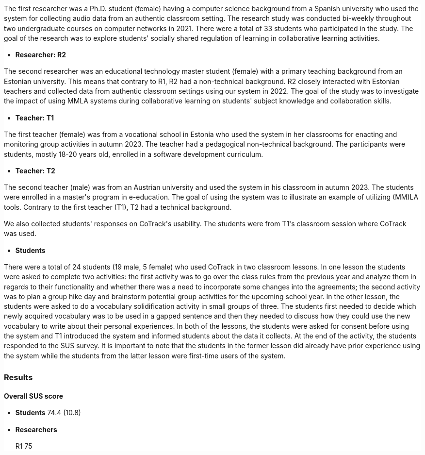 The first researcher was a Ph.D. student (female) having a computer science background from a Spanish university who used the system for collecting audio data from an authentic classroom setting. The research study was conducted bi-weekly throughout two undergraduate courses on computer networks in 2021. There were a total of 33 students who participated in the study. The goal of the research was to explore students' socially shared regulation of learning in collaborative learning activities.

- **Researcher: R2**

The second researcher was an educational technology master student (female) with a primary teaching background from an Estonian university. This means that contrary to R1, R2 had a non-technical background. R2 closely interacted with Estonian teachers and collected data from authentic classroom settings using our system in 2022. The goal of the study was to investigate the impact of using MMLA systems during collaborative learning on students' subject knowledge and collaboration skills.

- **Teacher: T1**

The first teacher (female) was from a vocational school in Estonia who used the system in her classrooms for enacting and monitoring group activities in autumn 2023. The teacher had a pedagogical non-technical background. The participants were students, mostly 18-20 years old, enrolled in a software development curriculum.

- **Teacher: T2**

The second teacher (male) was from an Austrian university and used the system in his classroom in autumn 2023. The students were enrolled in a master's program in e-education. The goal of using the system was to illustrate an example of utilizing (MM)LA tools. Contrary to the first teacher (T1), T2 had a technical background.

We also collected students' responses on CoTrack's usability. The students were from T1's classroom session where CoTrack was used.

- **Students**

There were a total of 24 students (19 male, 5 female) who used CoTrack in two classroom lessons. In one lesson the students were asked to complete two activities: the first activity was to go over the class rules from the previous year and analyze them in regards to their functionality and whether there was a need to incorporate some changes into the agreements; the second activity was to plan a group hike day and brainstorm potential group activities for the upcoming school year. In the other lesson, the students were asked to do a vocabulary solidification activity in small groups of three. The students first needed to decide which newly acquired vocabulary was to be used in a gapped sentence and then they needed to discuss how they could use the new vocabulary to write about their personal experiences. In both of the lessons, the students were asked for consent before using the system and T1 introduced the system and informed students about the data it collects. At the end of the activity, the students responded to the SUS survey. It is important to note that the students in the former lesson did already have prior experience using the system while the students from the latter lesson were first-time users of the system.

### Results

**Overall SUS score**

* **Students** 74.4 (10.8)

* **Researchers**
  
  R1 75
  